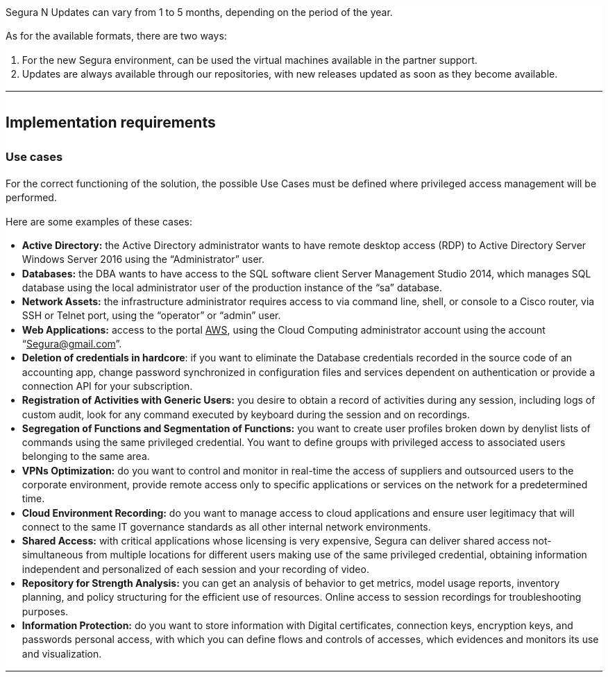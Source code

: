 Segura N Updates can vary from 1 to 5 months, depending on the period of the year.

As for the available formats, there are two ways:

1. For the new Segura environment, can be used the virtual machines available in the partner support.  
2. Updates are always available through our repositories, with new releases updated as soon as they become available.

---

## **Implementation requirements**

### **Use cases**

For the correct functioning of the solution, the possible Use Cases must be defined where privileged access management will be performed.

Here are some examples of these cases:

* **Active Directory:** the Active Directory administrator wants to have remote desktop access (RDP) to Active Directory Server Windows Server 2016 using the “Administrator” user.  
* **Databases:** the DBA wants to have access to the SQL software client Server Management Studio 2014, which manages SQL database using the local administrator user of the production instance of the “sa” database.  
* **Network Assets:** the infrastructure administrator requires access to via command line, shell, or console to a Cisco router, via SSH or Telnet port, using the “operator” or “admin” user.  
* **Web Applications:** access to the portal [AWS](https://aws.amazon.com/), using the Cloud Computing administrator account using the account “Segura@gmail.com”.  
* **Deletion of credentials in hardcore**: if you want to eliminate the Database credentials recorded in the source code of an accounting app, change password synchronized in configuration files and services dependent on authentication or provide a connection API for your subscription.  
* **Registration of Activities with Generic Users:** you desire to obtain a record of activities during any session, including logs of custom audit, look for any command executed by keyboard during the session and on recordings.  
* **Segregation of Functions and Segmentation of Functions:** you want to create user profiles broken down by denylist lists of commands using the same privileged credential. You want to define groups with privileged access to associated users belonging to the same area.  
* **VPNs Optimization:** do you want to control and monitor in real-time the access of suppliers and outsourced users to the corporate environment, provide remote access only to specific applications or services on the network for a predetermined time.  
* **Cloud Environment Recording:** do you want to manage access to cloud applications and ensure user legitimacy that will connect to the same IT governance standards as all other internal network environments.  
* **Shared Access:** with critical applications whose licensing is very expensive, Segura can deliver shared access not-simultaneous from multiple locations for different users making use of the same privileged credential, obtaining information independent and personalized of each session and your recording of video.  
* **Repository for Strength Analysis:** you can get an analysis of behavior to get metrics, model usage reports, inventory planning, and policy structuring for the efficient use of resources. Online access to session recordings for troubleshooting purposes.  
* **Information Protection:** do you want to store information with Digital certificates, connection keys, encryption keys, and passwords personal access, with which you can define flows and controls of accesses, which evidences and monitors its use and visualization.

---